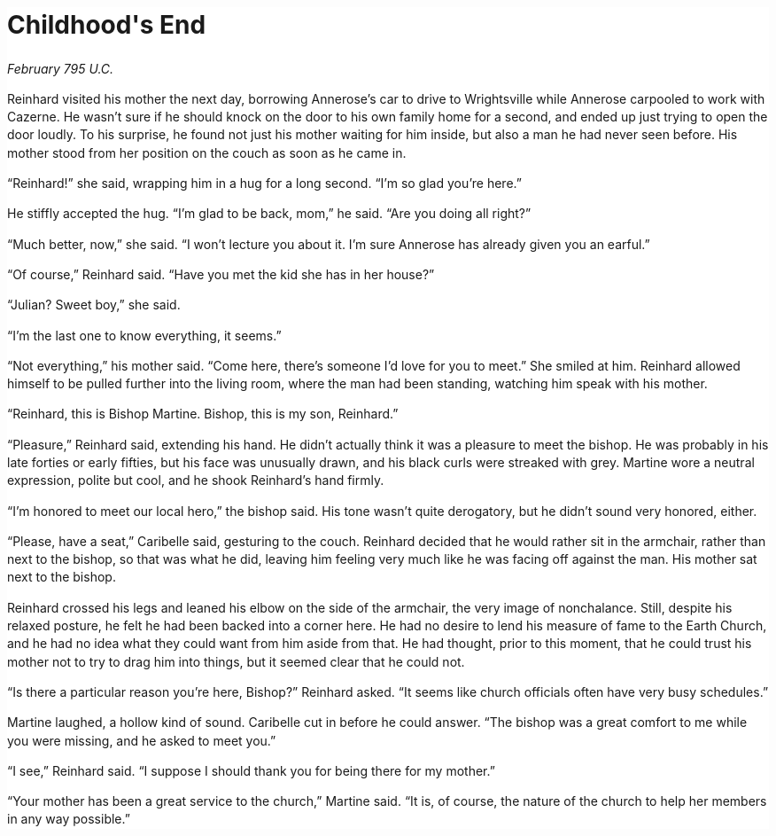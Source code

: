 # Childhood's End

*February 795 U\.C\.*

Reinhard visited his mother the next day, borrowing Annerose’s car to drive to Wrightsville while Annerose carpooled to work with Cazerne\. He wasn’t sure if he should knock on the door to his own family home for a second, and ended up just trying to open the door loudly\. To his surprise, he found not just his mother waiting for him inside, but also a man he had never seen before\. His mother stood from her position on the couch as soon as he came in\.

“Reinhard\!” she said, wrapping him in a hug for a long second\. “I’m so glad you’re here\.”

He stiffly accepted the hug\. “I’m glad to be back, mom,” he said\. “Are you doing all right?”

“Much better, now,” she said\. “I won’t lecture you about it\. I’m sure Annerose has already given you an earful\.”

“Of course,” Reinhard said\. “Have you met the kid she has in her house?”

“Julian? Sweet boy,” she said\.

“I’m the last one to know everything, it seems\.”

“Not everything,” his mother said\. “Come here, there’s someone I’d love for you to meet\.” She smiled at him\. Reinhard allowed himself to be pulled further into the living room, where the man had been standing, watching him speak with his mother\.

“Reinhard, this is Bishop Martine\. Bishop, this is my son, Reinhard\.”

“Pleasure,” Reinhard said, extending his hand\. He didn’t actually think it was a pleasure to meet the bishop\. He was probably in his late forties or early fifties, but his face was unusually drawn, and his black curls were streaked with grey\. Martine wore a neutral expression, polite but cool, and he shook Reinhard’s hand firmly\. 

“I’m honored to meet our local hero,” the bishop said\. His tone wasn’t quite derogatory, but he didn’t sound very honored, either\.

“Please, have a seat,” Caribelle said, gesturing to the couch\. Reinhard decided that he would rather sit in the armchair, rather than next to the bishop, so that was what he did, leaving him feeling very much like he was facing off against the man\. His mother sat next to the bishop\.

Reinhard crossed his legs and leaned his elbow on the side of the armchair, the very image of nonchalance\. Still, despite his relaxed posture, he felt he had been backed into a corner here\. He had no desire to lend his measure of fame to the Earth Church, and he had no idea what they could want from him aside from that\. He had thought, prior to this moment, that he could trust his mother not to try to drag him into things, but it seemed clear that he could not\.

“Is there a particular reason you’re here, Bishop?” Reinhard asked\. “It seems like church officials often have very busy schedules\.”

Martine laughed, a hollow kind of sound\. Caribelle cut in before he could answer\. “The bishop was a great comfort to me while you were missing, and he asked to meet you\.”

“I see,” Reinhard said\. “I suppose I should thank you for being there for my mother\.”

“Your mother has been a great service to the church,” Martine said\. “It is, of course, the nature of the church to help her members in any way possible\.”
